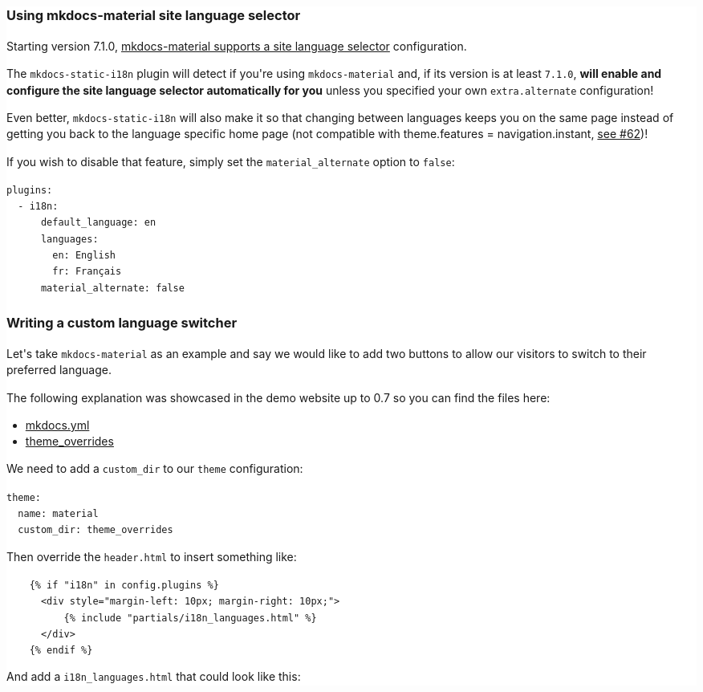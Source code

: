 ### Using mkdocs-material site language selector

Starting version 7.1.0, [mkdocs-material supports a site language selector](https://squidfunk.github.io/mkdocs-material/setup/changing-the-language/#site-language-selector) configuration.

The `mkdocs-static-i18n` plugin will detect if you're using `mkdocs-material` and, if its version is at least `7.1.0`, **will enable and configure the site language selector automatically for you** unless you specified your own `extra.alternate` configuration!

Even better, `mkdocs-static-i18n` will also make it so that changing between languages keeps you on the same page instead of getting you back to the language specific home page (not compatible with theme.features = navigation.instant, [see #62](https://github.com/ultrabug/mkdocs-static-i18n/issues/62))!

If you wish to disable that feature, simply set the `material_alternate` option to `false`:

```
plugins:
  - i18n:
      default_language: en
      languages:
        en: English
        fr: Français
      material_alternate: false
```

### Writing a custom language switcher

Let's take `mkdocs-material` as an example and say we would like to add two buttons to allow our visitors to switch to their preferred language.

The following explanation was showcased in the demo website up to 0.7 so you can find the files here:

- [mkdocs.yml](https://github.com/ultrabug/mkdocs-static-i18n/tree/0.7/mkdocs.yml)
- [theme_overrides](https://github.com/ultrabug/mkdocs-static-i18n/tree/0.7/theme_overrides/partials)

We need to add a `custom_dir` to our `theme` configuration:

```
theme:
  name: material
  custom_dir: theme_overrides
```

Then override the `header.html` to insert something like:

```
    {% if "i18n" in config.plugins %}
      <div style="margin-left: 10px; margin-right: 10px;">
          {% include "partials/i18n_languages.html" %}
      </div>
    {% endif %}
```

And add a `i18n_languages.html` that could look like this:
